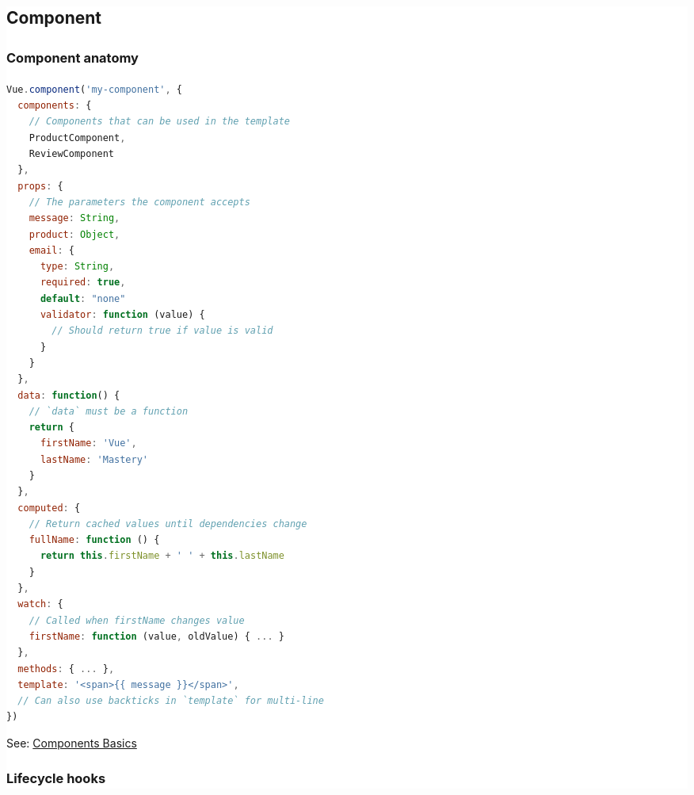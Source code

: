 ## Component

### Component anatomy

```js
Vue.component('my-component', {
  components: {
    // Components that can be used in the template
    ProductComponent,
    ReviewComponent
  },
  props: {
    // The parameters the component accepts
    message: String,
    product: Object,
    email: {
      type: String,
      required: true,
      default: "none"
      validator: function (value) {
        // Should return true if value is valid
      }
    }
  },
  data: function() {
    // `data` must be a function
    return {
      firstName: 'Vue',
      lastName: 'Mastery'
    }
  },
  computed: {
    // Return cached values until dependencies change
    fullName: function () {
      return this.firstName + ' ' + this.lastName
    }
  },
  watch: {
    // Called when firstName changes value
    firstName: function (value, oldValue) { ... }
  },
  methods: { ... },
  template: '<span>{{ message }}</span>',
  // Can also use backticks in `template` for multi-line
})
```

See: [Components Basics](https://vuejs.org/v2/guide/components.html)

### Lifecycle hooks
